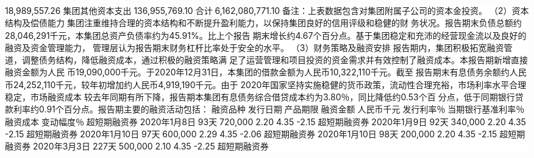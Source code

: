 18,989,557.26
集团其他资本支出
136,955,769.10
合计
6,162,080,771.10
备注：上表数据包含对集团附属子公司的资本金投资。
（2）资本结构及偿债能力
集团注重维持合理的资本结构和不断提升盈利能力，以保持集团良好的信用评级和稳健的财
务状况。报告期末负债总额约28,046,291千元，本集团总资产负债率约为45.91%。比上个报告
期末增长约4.67个百分点。基于集团稳定和充沛的经营现金流以及良好的融资及资金管理能力，
管理层认为报告期末财务杠杆比率处于安全的水平。
（3）财务策略及融资安排
报告期内，集团积极拓宽融资管道，调整债务结构，降低融资成本，通过积极的融资策略满
足了运营管理和项目投资的资金需求并有效控制了融资成本。本报告期新增直接融资金额为人民
币19,090,000千元。于2020年12月31日，本集团的借款金额为人民币10,322,110千元。截至
报告期末有息债务余额约人民币24,252,110千元，较年初增加约人民币4,919,190千元。由于
2020年国家坚持实施稳健的货币政策，流动性合理充裕，市场利率水平合理稳定，市场融资成本
较去年同期有所下降，报告期本集团有息债务综合借贷成本约为3.80％，同比降低约0.53个百
分点，低于同期银行贷款利率约0.91个百分点。报告期主要的融资活动包括：
融资品种
发行日期
产品期限
融资金额
人民币千元
发行利率％
当期银行基准利率％
融资成本
变动幅度％
超短期融资券
2020年1月8日
93天
720,000
2.20
4.35
-2.15
超短期融资券
2020年1月9日
92天
340,000
2.20
4.35
-2.15
超短期融资券
2020年1月10日
97天
600,000
2.29
4.35
-2.06
超短期融资券
2020年1月10日
98天
200,000
2.20
4.35
-2.15
超短期融资券
2020年3月3日
227天
500,000
2.10
4.35
-2.25
超短期融资券